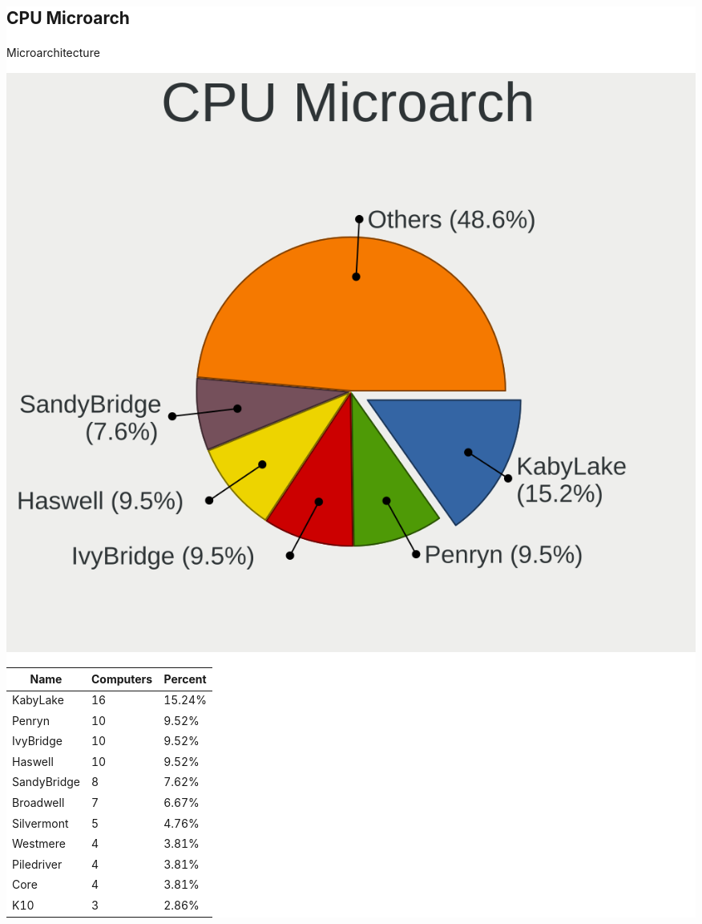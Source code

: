 CPU Microarch
-------------

Microarchitecture

![CPU Microarch](./images/pie_chart/cpu_microarch.svg)


| Name              | Computers | Percent |
|-------------------|-----------|---------|
| KabyLake          | 16        | 15.24%  |
| Penryn            | 10        | 9.52%   |
| IvyBridge         | 10        | 9.52%   |
| Haswell           | 10        | 9.52%   |
| SandyBridge       | 8         | 7.62%   |
| Broadwell         | 7         | 6.67%   |
| Silvermont        | 5         | 4.76%   |
| Westmere          | 4         | 3.81%   |
| Piledriver        | 4         | 3.81%   |
| Core              | 4         | 3.81%   |
| K10               | 3         | 2.86%   |